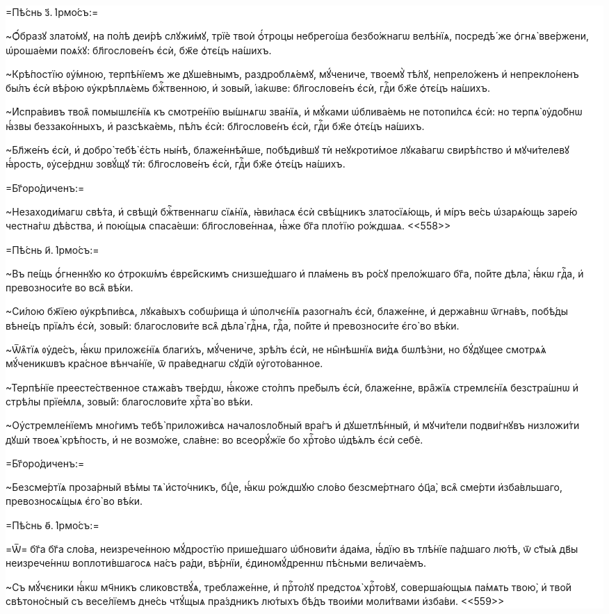 =Пѣ́снь з҃. І҆рмо́съ:=

~Ѻ҆́бразꙋ злато́мꙋ, на по́лѣ деи́рѣ слꙋжи́мꙋ, трїѐ твоѝ ѻ҆́троцы небрего́ша
безбо́жнагѡ велѣ́нїѧ, посредѣ́ же ѻ҆гнѧ̀ вве́ржени, ѡ҆роша́еми поѧ́хꙋ:
бл҃гослове́нъ є҆сѝ, бж҃е ѻ҆тє́цъ на́шихъ.

~Крѣ́постїю ᲂу҆́мною, терпѣ́нїемъ же дꙋше́внымъ, раздроблѧ́емꙋ, мꙋ́чениче,
твоемꙋ̀ тѣ́лꙋ, непрело́женъ и҆ непрекло́ненъ бы́лъ є҆сѝ вѣ́рою ᲂу҆крѣплѧ́емь
бжⷭ҇твенною, и҆ зовы́й, і҆а́кѡве: бл҃гослове́нъ є҆сѝ, гдⷭ҇и бж҃е ѻ҆тє́цъ
на́шихъ.

~И҆спра́вивъ твоѧ̑ помышлє́нїѧ къ смотре́нїю вы́шнѧгѡ зва́нїѧ, и҆ мꙋ́ками
ѡ҆блива́емь не потопи́лсѧ є҆сѝ: но терпѧ̀ ᲂу҆до́бнѡ ꙗ҆́звы беззако́нныхъ, и҆
разсѣка́емь, пѣ́лъ є҆сѝ: бл҃гослове́нъ є҆сѝ, гдⷭ҇и бж҃е ѻ҆тє́цъ на́шихъ.

~Бл҃же́нъ є҆сѝ, и҆ добро̀ тебѣ̀ є҆́сть ны́нѣ, блаже́ннѣйше, побѣди́вшꙋ тѝ
неꙋкроти́мое лꙋка́вагѡ свирѣ́пство и҆ мꙋчи́телевꙋ ꙗ҆́рость, ᲂу҆се́рднѡ зовꙋ́щꙋ
тѝ: бл҃гослове́нъ є҆сѝ, гдⷭ҇и бж҃е ѻ҆тє́цъ на́шихъ.

=Бг҃оро́диченъ:=

~Незаходи́магѡ свѣ́та, и҆ свѣщѝ бжⷭ҇твеннагѡ сїѧ́нїѧ, ꙗ҆ви́ласѧ є҆сѝ свѣ́щникъ
златосїѧ́ющь, и҆ мі́ръ ве́сь ѡ҆зарѧ́ющь заре́ю честна́гѡ дѣ́вства, и҆ пою́щыѧ
спаса́еши: бл҃гослове́ннаѧ, ꙗ҆́же бг҃а пло́тїю ро́ждшаѧ. <<558>>

=Пѣ́снь и҃. І҆рмо́съ:=

~Въ пе́щь ѻ҆́гненнꙋю ко ѻ҆трокѡ́мъ є҆врє́йскимъ снизше́дшаго и҆ пла́мень въ
ро́сꙋ прело́жшаго бг҃а, по́йте дѣла̀, ꙗ҆́кѡ гдⷭ҇а, и҆ превозноси́те во всѧ̑
вѣ́ки.

~Си́лою бж҃їею ᲂу҆крѣпи́всѧ, лꙋка́выхъ собѡ́рища и҆ ѡ҆полчє́нїѧ разогна́лъ
є҆сѝ, блаже́нне, и҆ держа́внѡ ѿгна́въ, побѣ́ды вѣне́цъ прїѧ́лъ є҆сѝ, зовы́й:
благослови́те всѧ̑ дѣла̀ гдⷭ҇нѧ, гдⷭ҇а, по́йте и҆ превозноси́те є҆го̀ во вѣ́ки.

~Ѿѧ̑тїѧ ᲂу҆де́съ, ꙗ҆́кѡ приложє́нїѧ благи́хъ, мꙋ́чениче, зрѣ́лъ є҆сѝ, не
ны̑нѣшнїѧ ви́дѧ бѡлѣ́зни, но бꙋ́дꙋщее смотрѧ́ѧ мꙋ́ченикѡвъ кра́сное вѣнча́нїе, ѿ
пра́веднагѡ сꙋдїѝ ᲂу҆гото́ванное.

~Терпѣ́нїе преесте́ственное стѧжа́въ тве́рдѡ, ꙗ҆́коже сто́лпъ пре́былъ є҆сѝ,
блаже́нне, вра̑жїѧ стремлє́нїѧ безстра́шнѡ и҆ стрѣ́лы прїе́млѧ, зовы́й:
благослови́те хрⷭ҇та̀ во вѣ́ки.

~Оу҆стремле́нїемъ мно́гимъ тебѣ̀ приложи́всѧ началоѕло́бный вра́гъ и҆
дꙋшетлѣ́нный, и҆ мꙋчи́тели подви́гнꙋвъ низложи́ти дꙋшѝ твоеѧ̀ крѣ́пость, и҆ не
возмо́же, сла́вне: во всеѻрꙋ́жїе бо хрⷭ҇то́во ѡ҆дѣ́ѧлъ є҆сѝ себѐ.

=Бг҃оро́диченъ:=

~Безсме́ртїѧ проза́рный вѣ́мы тѧ̀ и҆сто́чникъ, бцⷣе, ꙗ҆́кѡ ро́ждшꙋю сло́во
безсме́ртнаго ѻ҆ц҃а̀, всѧ̑ сме́рти и҆зба́вльшаго, превозносѧ́щыѧ є҆го̀ во вѣ́ки.

=Пѣ́снь ѳ҃. І҆рмо́съ:=

=Ѿ= бг҃а бг҃а сло́ва, неизрече́нною мꙋ́дростїю прише́дшаго ѡ҆бнови́ти а҆да́ма,
ꙗ҆́дїю въ тлѣ́нїе па́дшаго лю́тѣ, ѿ ст҃ы́ѧ дв҃ы неизрече́ннѡ воплоти́вшагосѧ
на́съ ра́ди, вѣ́рнїи, є҆диномꙋ́дреннѡ пѣ́сньми велича́емъ.

~Съ мꙋ́чєники ꙗ҆́кѡ мч҃никъ сликовствꙋ́ѧ, треблаже́нне, и҆ прⷭ҇то́лꙋ предстоѧ̀
хрⷭ҇то́вꙋ, соверша́ющыѧ па́мѧть твою̀, и҆ тво́й свѣтоно́сный съ весе́лїемъ
дне́сь чтꙋ́щыѧ пра́здникъ лю́тыхъ бѣ́дъ твои́ми моли́твами и҆зба́ви. <<559>>
